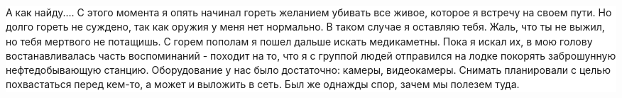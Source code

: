 А как найду.... С этого момента я опять начинал гореть желанием убивать все живое, которое я встречу на своем пути. Но долго гореть не суждено, так как оружия у меня нет нормально. 
В таком случае я оставляю тебя. Жаль, что ты не выжил, но тебя мертвого не потащишь. С горем пополам я пошел дальше искать медикаметны. Пока я искал их, в мою голову востанавливалась часть воспоминаний - походит на то, что я с группой людей отправился на лодке покорять заброшунную нефтедобывающую станцию. Оборудование у нас было достаточно: камеры, видеокамеры. Снимать планировали с целью похвастаться перед кем-то, а может и выложить в сеть. Был же однажды спор, зачем мы полезем туда.